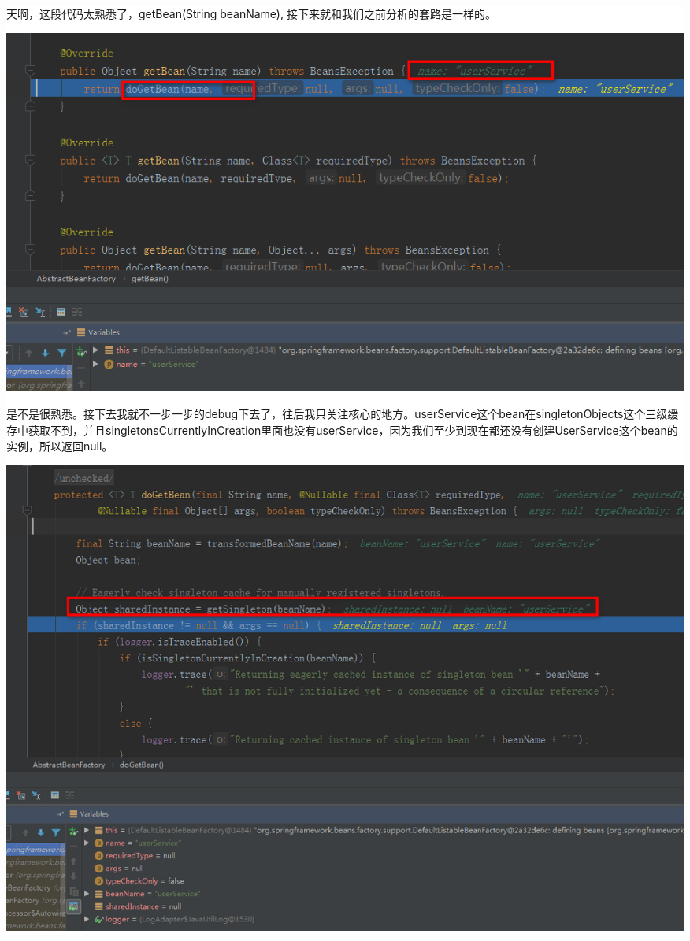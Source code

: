 天啊，这段代码太熟悉了，getBean(String beanName), 接下来就和我们之前分析的套路是一样的。

![image-20191221155834230](./images/test1/image-20191221155834230.png)

是不是很熟悉。接下去我就不一步一步的debug下去了，往后我只关注核心的地方。userService这个bean在singletonObjects这个三级缓存中获取不到，并且singletonsCurrentlyInCreation里面也没有userService，因为我们至少到现在都还没有创建UserService这个bean的实例，所以返回null。

![image-20191221155953658](./images/test1/image-20191221155953658.png)
